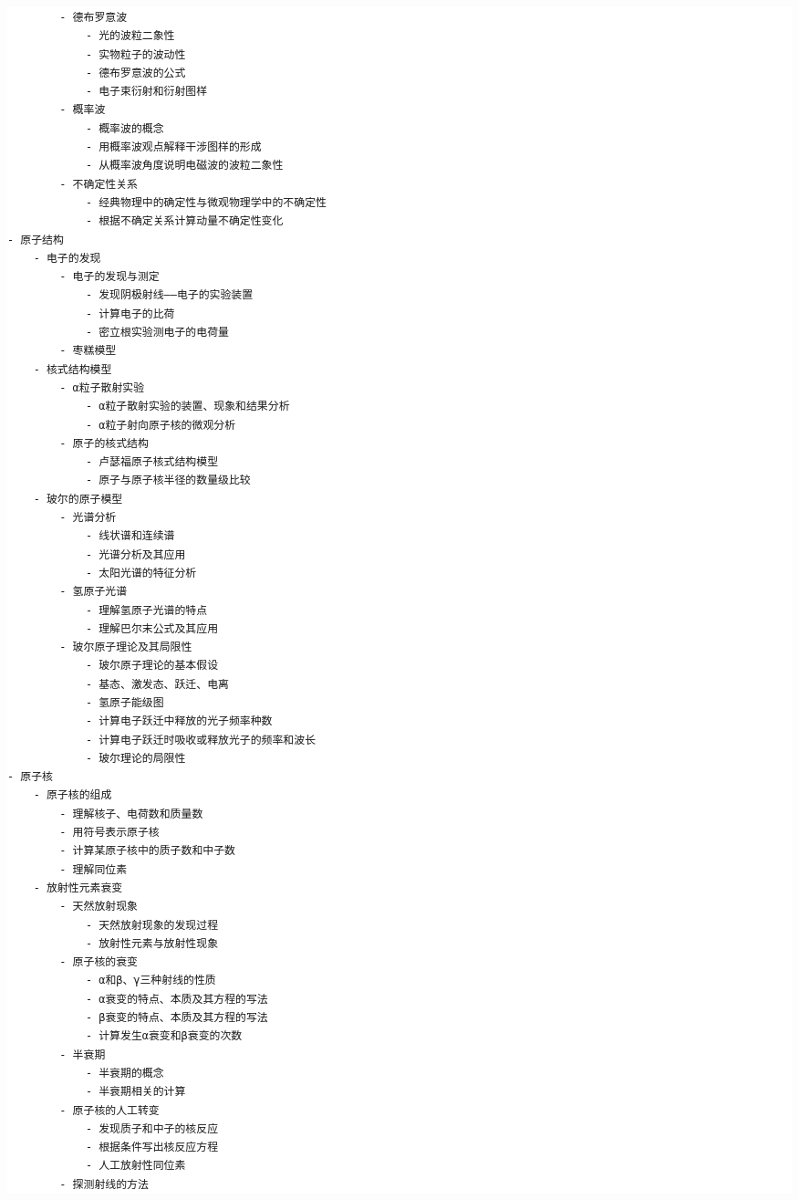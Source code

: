             - 德布罗意波
                - 光的波粒二象性
                - 实物粒子的波动性
                - 德布罗意波的公式
                - 电子束衍射和衍射图样
            - 概率波
                - 概率波的概念
                - 用概率波观点解释干涉图样的形成
                - 从概率波角度说明电磁波的波粒二象性
            - 不确定性关系
                - 经典物理中的确定性与微观物理学中的不确定性
                - 根据不确定关系计算动量不确定性变化
    - 原子结构
        - 电子的发现
            - 电子的发现与测定
                - 发现阴极射线——电子的实验装置
                - 计算电子的比荷
                - 密立根实验测电子的电荷量
            - 枣糕模型
        - 核式结构模型
            - α粒子散射实验
                - α粒子散射实验的装置、现象和结果分析
                - α粒子射向原子核的微观分析
            - 原子的核式结构
                - 卢瑟福原子核式结构模型
                - 原子与原子核半径的数量级比较
        - 玻尔的原子模型
            - 光谱分析
                - 线状谱和连续谱
                - 光谱分析及其应用
                - 太阳光谱的特征分析
            - 氢原子光谱
                - 理解氢原子光谱的特点
                - 理解巴尔末公式及其应用
            - 玻尔原子理论及其局限性
                - 玻尔原子理论的基本假设
                - 基态、激发态、跃迁、电离
                - 氢原子能级图
                - 计算电子跃迁中释放的光子频率种数
                - 计算电子跃迁时吸收或释放光子的频率和波长
                - 玻尔理论的局限性
    - 原子核
        - 原子核的组成
            - 理解核子、电荷数和质量数
            - 用符号表示原子核
            - 计算某原子核中的质子数和中子数
            - 理解同位素
        - 放射性元素衰变
            - 天然放射现象
                - 天然放射现象的发现过程
                - 放射性元素与放射性现象
            - 原子核的衰变
                - α和β、γ三种射线的性质
                - α衰变的特点、本质及其方程的写法
                - β衰变的特点、本质及其方程的写法
                - 计算发生α衰变和β衰变的次数
            - 半衰期
                - 半衰期的概念
                - 半衰期相关的计算
            - 原子核的人工转变
                - 发现质子和中子的核反应
                - 根据条件写出核反应方程
                - 人工放射性同位素
            - 探测射线的方法